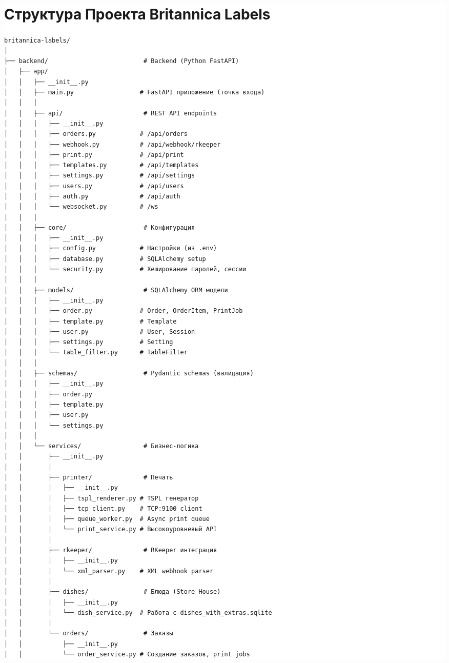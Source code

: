 # Структура Проекта Britannica Labels

```
britannica-labels/
│
├── backend/                          # Backend (Python FastAPI)
│   ├── app/
│   │   ├── __init__.py
│   │   ├── main.py                  # FastAPI приложение (точка входа)
│   │   │
│   │   ├── api/                      # REST API endpoints
│   │   │   ├── __init__.py
│   │   │   ├── orders.py            # /api/orders
│   │   │   ├── webhook.py           # /api/webhook/rkeeper
│   │   │   ├── print.py             # /api/print
│   │   │   ├── templates.py         # /api/templates
│   │   │   ├── settings.py          # /api/settings
│   │   │   ├── users.py             # /api/users
│   │   │   ├── auth.py              # /api/auth
│   │   │   └── websocket.py         # /ws
│   │   │
│   │   ├── core/                     # Конфигурация
│   │   │   ├── __init__.py
│   │   │   ├── config.py            # Настройки (из .env)
│   │   │   ├── database.py          # SQLAlchemy setup
│   │   │   └── security.py          # Хеширование паролей, сессии
│   │   │
│   │   ├── models/                   # SQLAlchemy ORM модели
│   │   │   ├── __init__.py
│   │   │   ├── order.py             # Order, OrderItem, PrintJob
│   │   │   ├── template.py          # Template
│   │   │   ├── user.py              # User, Session
│   │   │   ├── settings.py          # Setting
│   │   │   └── table_filter.py      # TableFilter
│   │   │
│   │   ├── schemas/                  # Pydantic schemas (валидация)
│   │   │   ├── __init__.py
│   │   │   ├── order.py
│   │   │   ├── template.py
│   │   │   ├── user.py
│   │   │   └── settings.py
│   │   │
│   │   └── services/                 # Бизнес-логика
│   │       ├── __init__.py
│   │       │
│   │       ├── printer/              # Печать
│   │       │   ├── __init__.py
│   │       │   ├── tspl_renderer.py # TSPL генератор
│   │       │   ├── tcp_client.py    # TCP:9100 client
│   │       │   ├── queue_worker.py  # Async print queue
│   │       │   └── print_service.py # Высокоуровневый API
│   │       │
│   │       ├── rkeeper/              # RKeeper интеграция
│   │       │   ├── __init__.py
│   │       │   └── xml_parser.py    # XML webhook parser
│   │       │
│   │       ├── dishes/               # Блюда (Store House)
│   │       │   ├── __init__.py
│   │       │   └── dish_service.py  # Работа с dishes_with_extras.sqlite
│   │       │
│   │       └── orders/               # Заказы
│   │           ├── __init__.py
│   │           └── order_service.py # Создание заказов, print jobs
```